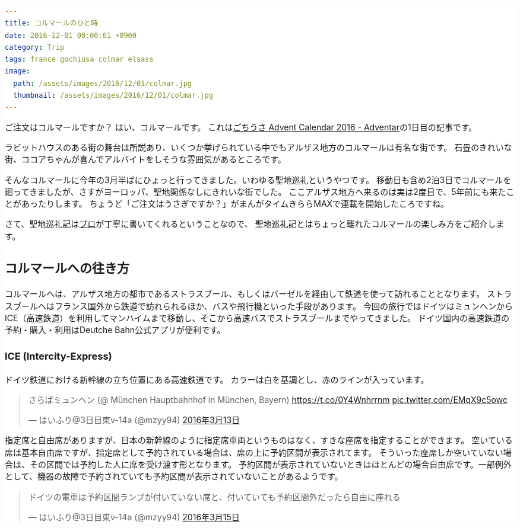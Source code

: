 ```yaml
---
title: コルマールのひと時
date: 2016-12-01 00:00:01 +0900
category: Trip
tags: france gochiusa colmar elsass
image:
  path: /assets/images/2016/12/01/colmar.jpg
  thumbnail: /assets/images/2016/12/01/colmar.jpg
---
```


ご注文はコルマールですか？
はい、コルマールです。
これは[ごちうさ Advent Calendar 2016 - Adventar](http://www.adventar.org/calendars/1384)の1日目の記事です。

ラビットハウスのある街の舞台は所説あり、いくつか挙げられている中でもアルザス地方のコルマールは有名な街です。
石畳のきれいな街、ココアちゃんが喜んでアルバイトをしそうな雰囲気があるところです。

そんなコルマールに今年の3月半ばにひょっと行ってきました。いわゆる聖地巡礼というやつです。
移動日も含め2泊3日でコルマールを廻ってきましたが、さすがヨーロッパ、聖地関係なしにきれいな街でした。
ここアルザス地方へ来るのは実は2度目で、5年前にも来たことがあったりします。
ちょうど「ご注文はうさぎですか？」がまんがタイムきららMAXで連載を開始したころですね。

さて、聖地巡礼記は[プロ](https://twitter.com/kivantium)が丁寧に書いてくれるということなので、
聖地巡礼記とはちょっと離れたコルマールの楽しみ方をご紹介します。



## コルマールへの往き方

コルマールへは、アルザス地方の都市であるストラスブール、もしくはバーゼルを経由して鉄道を使って訪れることとなります。
ストラスブールへはフランス国外から鉄道で訪れられるほか、バスや飛行機といった手段があります。
今回の旅行ではドイツはミュンヘンからICE（高速鉄道）を利用してマンハイムまで移動し、そこから高速バスでストラスブールまでやってきました。
ドイツ国内の高速鉄道の予約・購入・利用はDeutche Bahn公式アプリが便利です。

### ICE (Intercity-Express)

ドイツ鉄道における新幹線の立ち位置にある高速鉄道です。
カラーは白を基調とし、赤のラインが入っています。

<blockquote class="twitter-tweet" data-lang="ja"><p lang="ja" dir="ltr">さらばミュンヘン (@ München Hauptbahnhof in München, Bayern) <a href="https://t.co/0Y4Wnhrrnm">https://t.co/0Y4Wnhrrnm</a> <a href="https://t.co/EMqX9c5owc">pic.twitter.com/EMqX9c5owc</a></p>&mdash; はいふり@3日目東v-14a (@mzyy94) <a href="https://twitter.com/mzyy94/status/708911679980048384">2016年3月13日</a></blockquote>

指定席と自由席がありますが、日本の新幹線のように指定席車両というものはなく、すきな座席を指定することができます。
空いている席は基本自由席ですが、指定席として予約されている場合は、席の上に予約区間が表示されてます。
そういった座席しか空いていない場合は、その区間では予約した人に席を受け渡す形となります。
予約区間が表示されていないときはほとんどの場合自由席です。一部例外として、機器の故障で予約されていても予約区間が表示されていないことがあるようです。

<blockquote class="twitter-tweet" data-lang="ja"><p lang="ja" dir="ltr">ドイツの電車は予約区間ランプが付いていない席と、付いていても予約区間外だったら自由に座れる</p>&mdash; はいふり@3日目東v-14a (@mzyy94) <a href="https://twitter.com/mzyy94/status/709698139230437377">2016年3月15日</a></blockquote>
